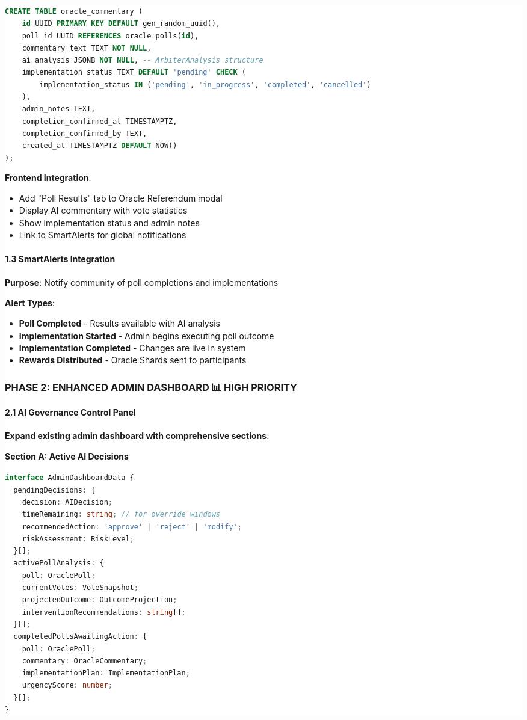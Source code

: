 ```sql
CREATE TABLE oracle_commentary (
    id UUID PRIMARY KEY DEFAULT gen_random_uuid(),
    poll_id UUID REFERENCES oracle_polls(id),
    commentary_text TEXT NOT NULL,
    ai_analysis JSONB NOT NULL, -- ArbiterAnalysis structure
    implementation_status TEXT DEFAULT 'pending' CHECK (
        implementation_status IN ('pending', 'in_progress', 'completed', 'cancelled')
    ),
    admin_notes TEXT,
    completion_confirmed_at TIMESTAMPTZ,
    completion_confirmed_by TEXT,
    created_at TIMESTAMPTZ DEFAULT NOW()
);
```

**Frontend Integration**:

- Add "Poll Results" tab to Oracle Referendum modal
- Display AI commentary with vote statistics
- Show implementation status and admin notes
- Link to SmartAlerts for global notifications

#### **1.3 SmartAlerts Integration**

**Purpose**: Notify community of poll completions and implementations

**Alert Types**:

- **Poll Completed** - Results available with AI analysis
- **Implementation Started** - Admin begins executing poll outcome
- **Implementation Completed** - Changes are live in system
- **Rewards Distributed** - Oracle Shards sent to participants

### **PHASE 2: ENHANCED ADMIN DASHBOARD** 📊 **HIGH PRIORITY**

#### **2.1 AI Governance Control Panel**

**Expand existing admin dashboard with comprehensive sections**:

**Section A: Active AI Decisions**

```typescript
interface AdminDashboardData {
  pendingDecisions: {
    decision: AIDecision;
    timeRemaining: string; // for override windows
    recommendedAction: 'approve' | 'reject' | 'modify';
    riskAssessment: RiskLevel;
  }[];
  activePollAnalysis: {
    poll: OraclePoll;
    currentVotes: VoteSnapshot;
    projectedOutcome: OutcomeProjection;
    interventionRecommendations: string[];
  }[];
  completedPollsAwaitingAction: {
    poll: OraclePoll;
    commentary: OracleCommentary;
    implementationPlan: ImplementationPlan;
    urgencyScore: number;
  }[];
}
```
